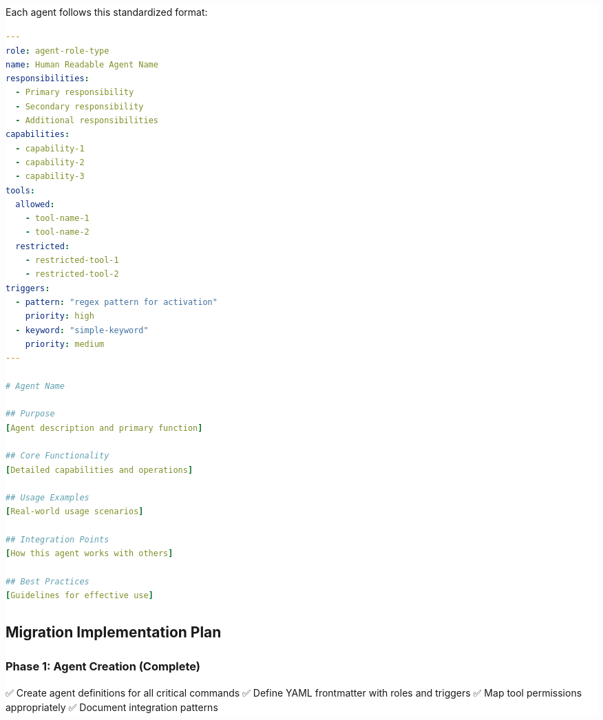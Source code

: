 Each agent follows this standardized format:

```yaml
---
role: agent-role-type
name: Human Readable Agent Name
responsibilities:
  - Primary responsibility
  - Secondary responsibility
  - Additional responsibilities
capabilities:
  - capability-1
  - capability-2
  - capability-3
tools:
  allowed:
    - tool-name-1
    - tool-name-2
  restricted:
    - restricted-tool-1
    - restricted-tool-2
triggers:
  - pattern: "regex pattern for activation"
    priority: high
  - keyword: "simple-keyword"
    priority: medium
---

# Agent Name

## Purpose
[Agent description and primary function]

## Core Functionality
[Detailed capabilities and operations]

## Usage Examples
[Real-world usage scenarios]

## Integration Points
[How this agent works with others]

## Best Practices
[Guidelines for effective use]
```

## Migration Implementation Plan

### Phase 1: Agent Creation (Complete)

✅ Create agent definitions for all critical commands
✅ Define YAML frontmatter with roles and triggers
✅ Map tool permissions appropriately
✅ Document integration patterns
